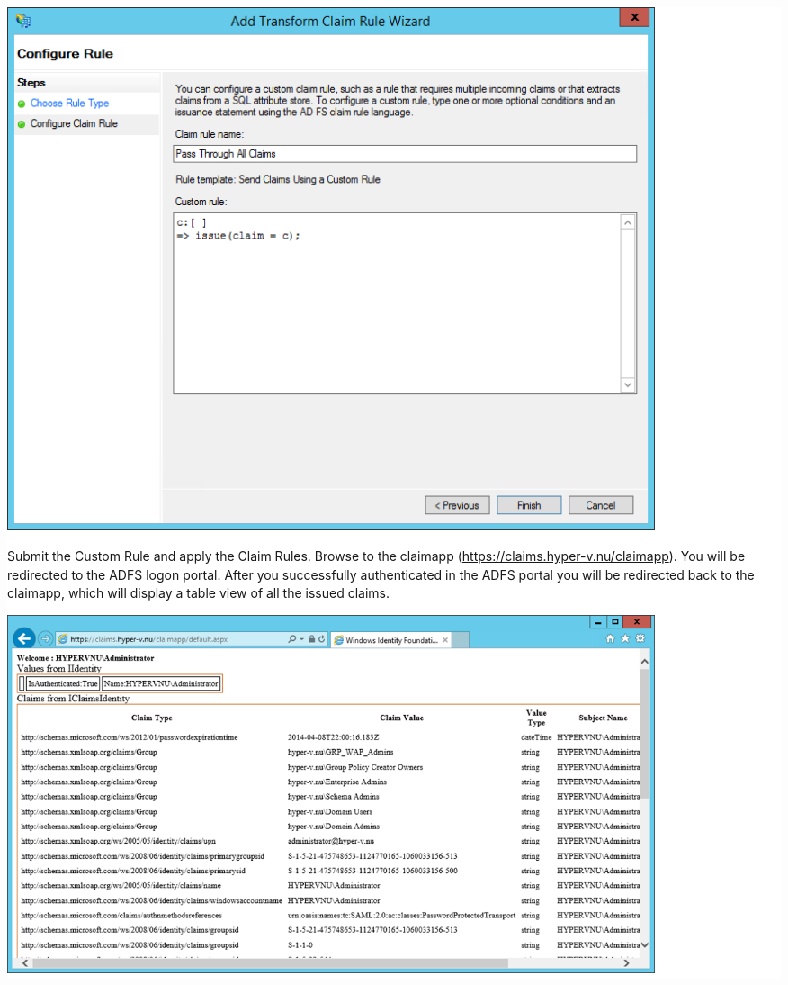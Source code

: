 <img src="/images/2014-03-10/16-All-Claims.png" width="720">

Submit the Custom Rule and apply the Claim Rules. Browse to the claimapp (<https://claims.hyper-v.nu/claimapp>). You will be redirected to the ADFS logon portal. After you successfully authenticated in the ADFS portal you will be redirected back to the claimapp, which will display a table view of all the issued claims.

<img src="/images/2014-03-10/17-ClaimApp.png" width="720">
